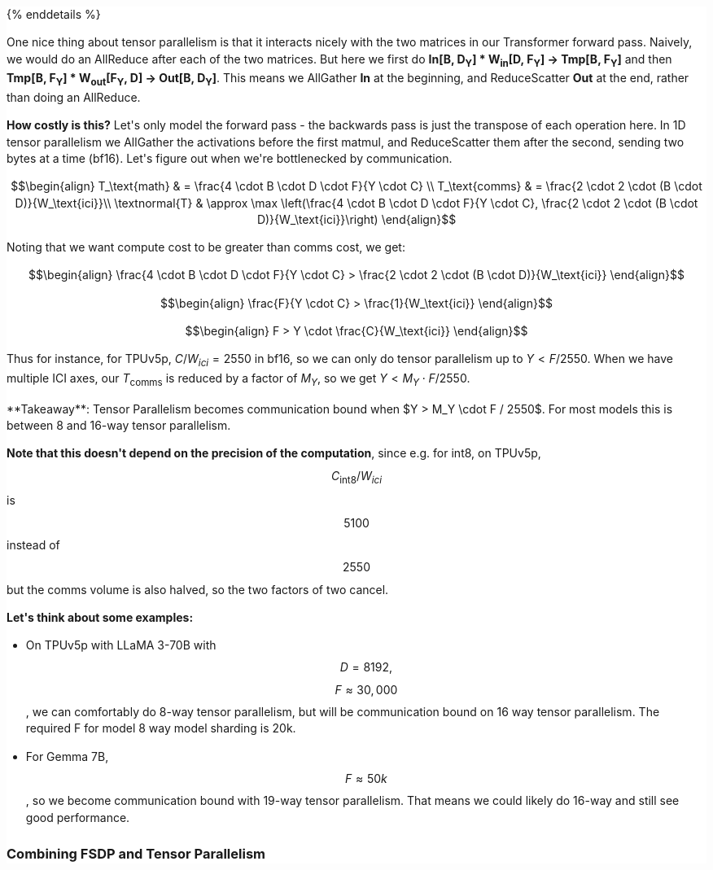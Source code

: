 {% enddetails %}

One nice thing about tensor parallelism is that it interacts nicely with the two matrices in our Transformer forward pass. Naively, we would do an AllReduce after each of the two matrices. But here we first do **In[B, D<sub>Y</sub>] \* W<sub>in</sub>[D, F<sub>Y</sub>] -> Tmp[B, F<sub>Y</sub>]** and then **Tmp[B, F<sub>Y</sub>] \* W<sub>out</sub>[F<sub>Y</sub>, D] -> Out[B, D<sub>Y</sub>]**. This means we AllGather **In** at the beginning, and ReduceScatter **Out** at the end, rather than doing an AllReduce.

**How costly is this?** Let's only model the forward pass - the backwards pass is just the transpose of each operation here. In 1D tensor parallelism we AllGather the activations before the first matmul, and ReduceScatter them after the second, sending two bytes at a time (bf16). Let's figure out when we're bottlenecked by communication.

$$\begin{align}
T_\text{math} & = \frac{4 \cdot B \cdot D \cdot F}{Y \cdot C} \\
T_\text{comms} & =
\frac{2 \cdot 2 \cdot (B \cdot D)}{W_\text{ici}}\\
\textnormal{T} & \approx \max \left(\frac{4 \cdot B \cdot D \cdot F}{Y \cdot C}, \frac{2 \cdot 2 \cdot (B \cdot D)}{W_\text{ici}}\right)
\end{align}$$

Noting that we want compute cost to be greater than comms cost, we get:

$$\begin{align}
\frac{4 \cdot B \cdot D \cdot F}{Y \cdot C} > \frac{2 \cdot 2 \cdot (B \cdot D)}{W_\text{ici}}
\end{align}$$

$$\begin{align}
\frac{F}{Y \cdot C} > \frac{1}{W_\text{ici}}
\end{align}$$

$$\begin{align}
F > Y \cdot \frac{C}{W_\text{ici}}
\end{align}$$

Thus for instance, for TPUv5p, $C / W_{ici} = 2550$ in bf16, so we can only do tensor parallelism up to $Y < F / 2550$. When we have multiple ICI axes, our $T_\text{comms}$ is reduced by a factor of $M_Y$, so we get $Y < M_Y \cdot F / 2550$.

<p markdown=1 class="takeaway">**Takeaway**: Tensor Parallelism becomes communication bound when $Y > M_Y \cdot F / 2550$. For most models this is between 8 and 16-way tensor parallelism.</p>

**Note that this doesn't depend on the precision of the computation**, since e.g. for int8, on TPUv5p, $$C_\text{int8} / W_{ici}$$ is $$5100$$ instead of $$2550$$ but the comms volume is also halved, so the two factors of two cancel.

**Let's think about some examples:**

* On TPUv5p with LLaMA 3-70B with $$D = 8192,$$ $$F \approx 30,000$$, we can comfortably do 8-way tensor parallelism, but will be communication bound on 16 way tensor parallelism. The required F for model 8 way model sharding is 20k.

* For Gemma 7B, $$F \approx 50k$$, so we become communication bound with 19-way tensor parallelism. That means we could likely do 16-way and still see good performance.

### Combining FSDP and Tensor Parallelism
